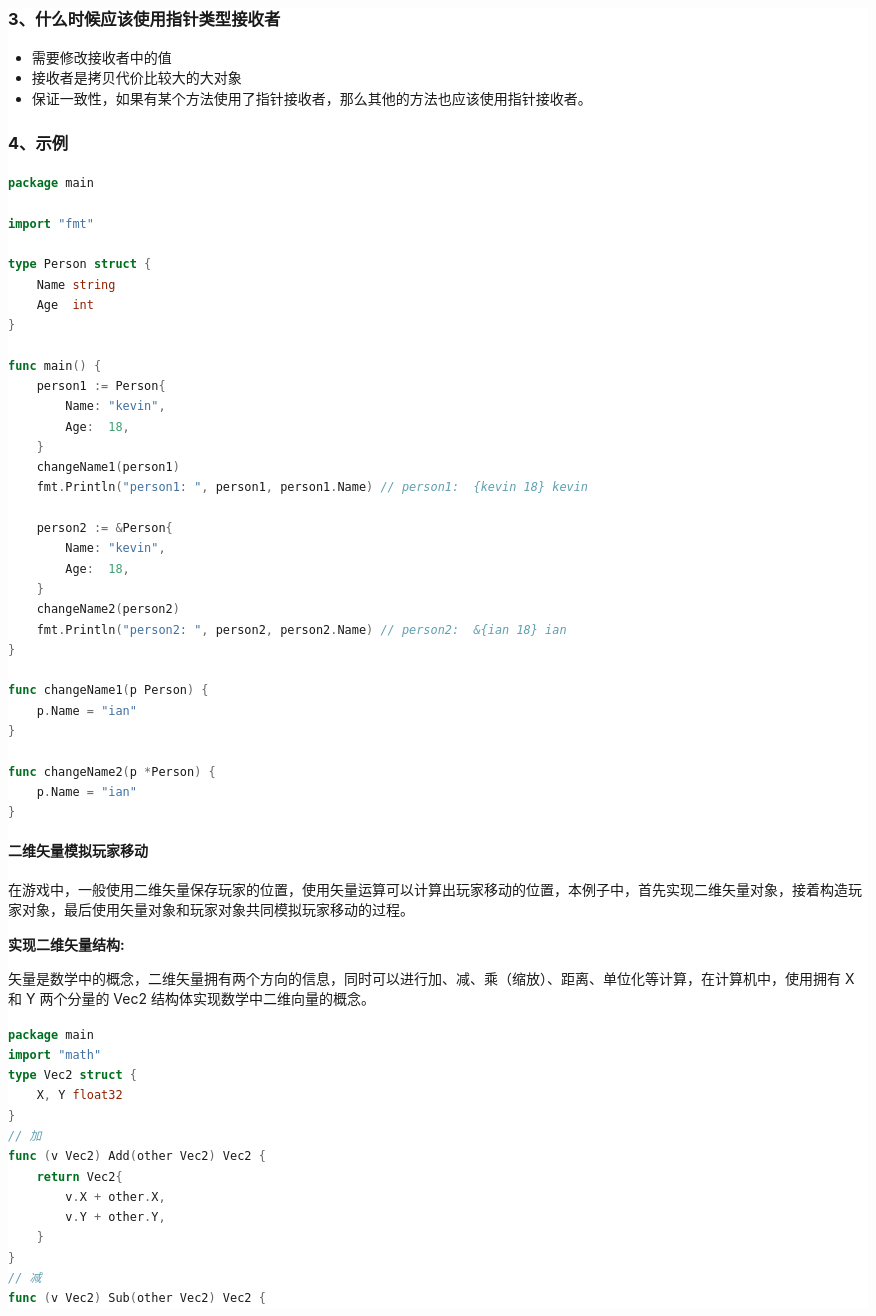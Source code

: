 ### 3、什么时候应该使用指针类型接收者

- 需要修改接收者中的值
- 接收者是拷贝代价比较大的大对象
- 保证一致性，如果有某个方法使用了指针接收者，那么其他的方法也应该使用指针接收者。

### 4、示例

```go
package main

import "fmt"

type Person struct {
	Name string
	Age  int
}

func main() {
	person1 := Person{
		Name: "kevin",
		Age:  18,
	}
	changeName1(person1)
	fmt.Println("person1: ", person1, person1.Name) // person1:  {kevin 18} kevin

	person2 := &Person{
		Name: "kevin",
		Age:  18,
	}
	changeName2(person2)
	fmt.Println("person2: ", person2, person2.Name) // person2:  &{ian 18} ian
}

func changeName1(p Person) {
	p.Name = "ian"
}

func changeName2(p *Person) {
	p.Name = "ian"
}
```

#### 二维矢量模拟玩家移动

在游戏中，一般使用二维矢量保存玩家的位置，使用矢量运算可以计算出玩家移动的位置，本例子中，首先实现二维矢量对象，接着构造玩家对象，最后使用矢量对象和玩家对象共同模拟玩家移动的过程。

**实现二维矢量结构:**

矢量是数学中的概念，二维矢量拥有两个方向的信息，同时可以进行加、减、乘（缩放）、距离、单位化等计算，在计算机中，使用拥有 X 和 Y 两个分量的 Vec2 结构体实现数学中二维向量的概念。

~~~go
package main
import "math"
type Vec2 struct {
    X, Y float32
}
// 加
func (v Vec2) Add(other Vec2) Vec2 {
    return Vec2{
        v.X + other.X,
        v.Y + other.Y,
    }
}
// 减
func (v Vec2) Sub(other Vec2) Vec2 {
~~~